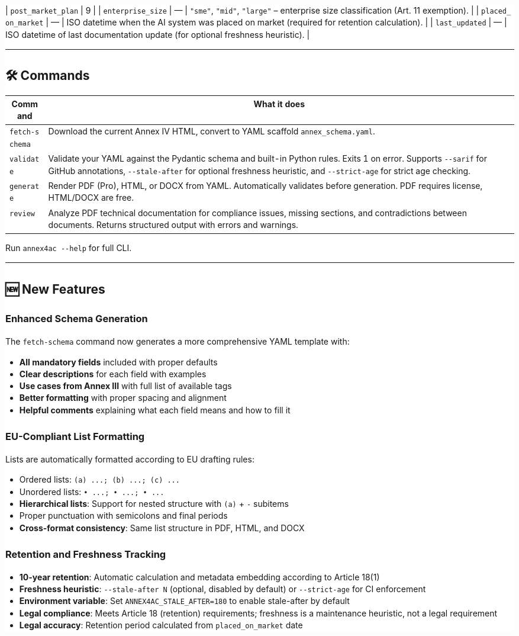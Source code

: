 | `post_market_plan`       |  9         |
| `enterprise_size`        | —          | `"sme"`, `"mid"`, `"large"` – enterprise size classification (Art. 11 exemption). |
| `placed_on_market`       | —          | ISO datetime when the AI system was placed on market (required for retention calculation). |
| `last_updated`           | —          | ISO datetime of last documentation update (for optional freshness heuristic). |

---

## 🛠 Commands

| Command        | What it does                                                                  |
| -------------- | ----------------------------------------------------------------------------- |
| `fetch-schema` | Download the current Annex IV HTML, convert to YAML scaffold `annex_schema.yaml`. |
| `validate`     | Validate your YAML against the Pydantic schema and built-in Python rules. Exits 1 on error. Supports `--sarif` for GitHub annotations, `--stale-after` for optional freshness heuristic, and `--strict-age` for strict age checking.             |
| `generate`     | Render PDF (Pro), HTML, or DOCX from YAML. Automatically validates before generation. PDF requires license, HTML/DOCX are free. |
| `review`       | Analyze PDF technical documentation for compliance issues, missing sections, and contradictions between documents. Returns structured output with errors and warnings. |

Run `annex4ac --help` for full CLI.

---

## 🆕 New Features

### Enhanced Schema Generation
The `fetch-schema` command now generates a more comprehensive YAML template with:
- **All mandatory fields** included with proper defaults
- **Clear descriptions** for each field with examples
- **Use cases from Annex III** with full list of available tags
- **Better formatting** with proper spacing and alignment
- **Helpful comments** explaining what each field means and how to fill it

### EU-Compliant List Formatting
Lists are automatically formatted according to EU drafting rules:
- Ordered lists: `(a) ...; (b) ...; (c) ...`
- Unordered lists: `• ...; • ...; • ...`
- **Hierarchical lists**: Support for nested structure with `(a)` + `-` subitems
- Proper punctuation with semicolons and final periods
- **Cross-format consistency**: Same list structure in PDF, HTML, and DOCX

### Retention and Freshness Tracking
- **10-year retention**: Automatic calculation and metadata embedding according to Article 18(1)
- **Freshness heuristic**: `--stale-after N` (optional, disabled by default) or `--strict-age` for CI enforcement
- **Environment variable**: Set `ANNEX4AC_STALE_AFTER=180` to enable stale-after by default
- **Legal compliance**: Meets Article 18 (retention) requirements; freshness is a maintenance heuristic, not a legal requirement
- **Legal accuracy**: Retention period calculated from `placed_on_market` date
